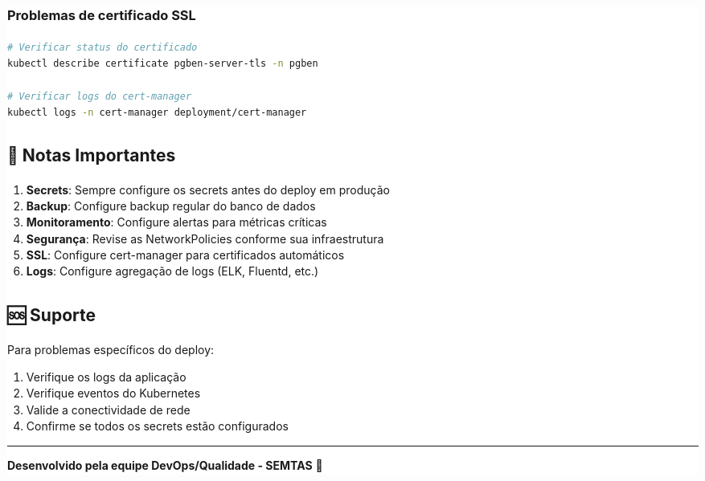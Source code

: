 ### Problemas de certificado SSL

```bash
# Verificar status do certificado
kubectl describe certificate pgben-server-tls -n pgben

# Verificar logs do cert-manager
kubectl logs -n cert-manager deployment/cert-manager
```

## 📝 Notas Importantes

1. **Secrets**: Sempre configure os secrets antes do deploy em produção
2. **Backup**: Configure backup regular do banco de dados
3. **Monitoramento**: Configure alertas para métricas críticas
4. **Segurança**: Revise as NetworkPolicies conforme sua infraestrutura
5. **SSL**: Configure cert-manager para certificados automáticos
6. **Logs**: Configure agregação de logs (ELK, Fluentd, etc.)

## 🆘 Suporte

Para problemas específicos do deploy:
1. Verifique os logs da aplicação
2. Verifique eventos do Kubernetes
3. Valide a conectividade de rede
4. Confirme se todos os secrets estão configurados

---

**Desenvolvido pela equipe DevOps/Qualidade - SEMTAS** 🚀